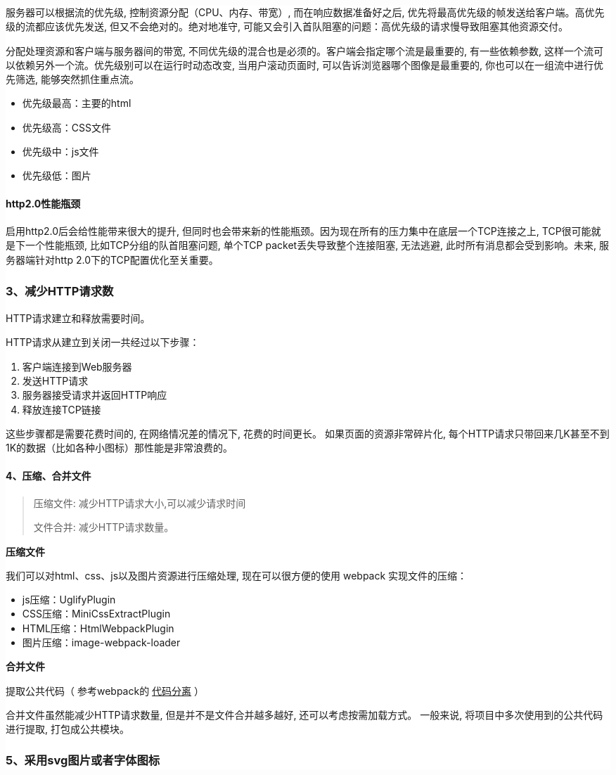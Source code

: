 服务器可以根据流的优先级, 控制资源分配（CPU、内存、带宽）, 而在响应数据准备好之后, 优先将最高优先级的帧发送给客户端。高优先级的流都应该优先发送,
但又不会绝对的。绝对地准守, 可能又会引入首队阻塞的问题：高优先级的请求慢导致阻塞其他资源交付。

分配处理资源和客户端与服务器间的带宽, 不同优先级的混合也是必须的。客户端会指定哪个流是最重要的, 有一些依赖参数,
这样一个流可以依赖另外一个流。优先级别可以在运行时动态改变, 当用户滚动页面时, 可以告诉浏览器哪个图像是最重要的,
你也可以在一组流中进行优先筛选, 能够突然抓住重点流。

- 优先级最高：主要的html

- 优先级高：CSS文件

- 优先级中：js文件

- 优先级低：图片

#### http2.0性能瓶颈

启用http2.0后会给性能带来很大的提升, 但同时也会带来新的性能瓶颈。因为现在所有的压力集中在底层一个TCP连接之上,
TCP很可能就是下一个性能瓶颈, 比如TCP分组的队首阻塞问题, 单个TCP packet丢失导致整个连接阻塞, 无法逃避, 此时所有消息都会受到影响。未来,
服务器端针对http 2.0下的TCP配置优化至关重要。

### 3、减少HTTP请求数

HTTP请求建立和释放需要时间。

HTTP请求从建立到关闭一共经过以下步骤：

1. 客户端连接到Web服务器
2. 发送HTTP请求
3. 服务器接受请求并返回HTTP响应
4. 释放连接TCP链接

这些步骤都是需要花费时间的, 在网络情况差的情况下, 花费的时间更长。
如果页面的资源非常碎片化, 每个HTTP请求只带回来几K甚至不到1K的数据（比如各种小图标）那性能是非常浪费的。

#### 4、压缩、合并文件

> 压缩文件: 减少HTTP请求大小,可以减少请求时间
>
> 文件合并: 减少HTTP请求数量。

**压缩文件**

我们可以对html、css、js以及图片资源进行压缩处理, 现在可以很方便的使用 webpack 实现文件的压缩：

- js压缩：UglifyPlugin
- CSS压缩：MiniCssExtractPlugin
- HTML压缩：HtmlWebpackPlugin
- 图片压缩：image-webpack-loader

**合并文件**

提取公共代码（ 参考webpack的 [代码分离](https://webpack.js.org/guides/code-splitting/) ）

合并文件虽然能减少HTTP请求数量, 但是并不是文件合并越多越好, 还可以考虑按需加载方式。
一般来说, 将项目中多次使用到的公共代码进行提取, 打包成公共模块。

### 5、采用svg图片或者字体图标
